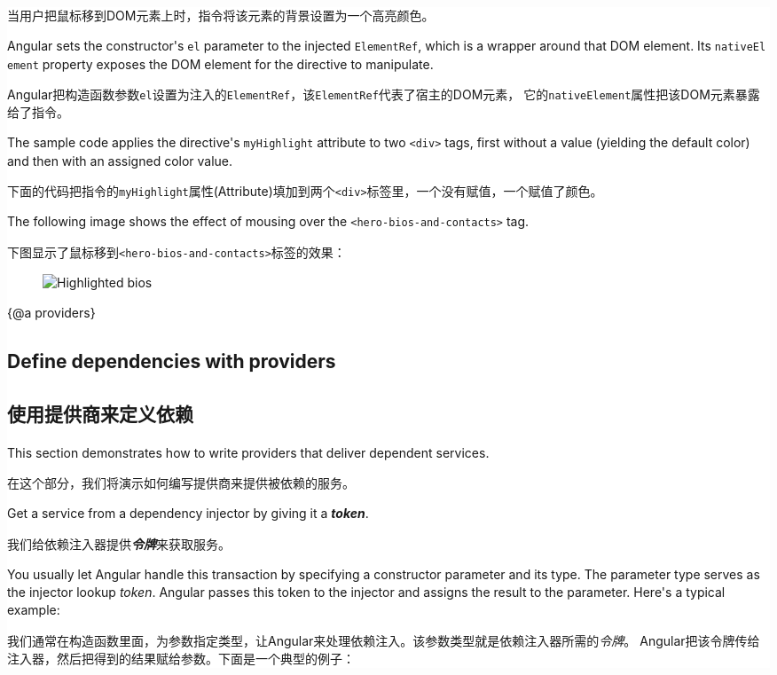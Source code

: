当用户把鼠标移到DOM元素上时，指令将该元素的背景设置为一个高亮颜色。

Angular sets the constructor's `el` parameter to the injected `ElementRef`, which is 
a wrapper around that DOM element. 
Its `nativeElement` property exposes the DOM element for the directive to manipulate.

Angular把构造函数参数`el`设置为注入的`ElementRef`，该`ElementRef`代表了宿主的DOM元素， 它的`nativeElement`属性把该DOM元素暴露给了指令。

The sample code applies the directive's `myHighlight` attribute to two `<div>` tags, 
first without a value (yielding the default color) and then with an assigned color value.

下面的代码把指令的`myHighlight`属性(Attribute)填加到两个`<div>`标签里，一个没有赋值，一个赋值了颜色。


<code-example path="dependency-injection-in-action/src/app/app.component.html" region="highlight" title="src/app/app.component.html (highlight)" linenums="false">

</code-example>



The following image shows the effect of mousing over the `<hero-bios-and-contacts>` tag.

下图显示了鼠标移到`<hero-bios-and-contacts>`标签的效果：


<figure>
  <img src="generated/images/guide/dependency-injection-in-action/highlight.png" alt="Highlighted bios">
</figure>

{@a providers}


## Define dependencies with providers

## 使用提供商来定义依赖

This section demonstrates how to write providers that deliver dependent services.

在这个部分，我们将演示如何编写提供商来提供被依赖的服务。

Get a service from a dependency injector by giving it a ***token***.

我们给依赖注入器提供***令牌***来获取服务。

You usually let Angular handle this transaction by specifying a constructor parameter and its type.
The parameter type serves as the injector lookup *token*.
Angular passes this token to the injector and assigns the result to the parameter.
Here's a typical example:

我们通常在构造函数里面，为参数指定类型，让Angular来处理依赖注入。该参数类型就是依赖注入器所需的*令牌*。
Angular把该令牌传给注入器，然后把得到的结果赋给参数。下面是一个典型的例子：


<code-example path="dependency-injection-in-action/src/app/hero-bios.component.ts" region="ctor" title="src/app/hero-bios.component.ts (组件构造器注入)" linenums="false">

</code-example>


